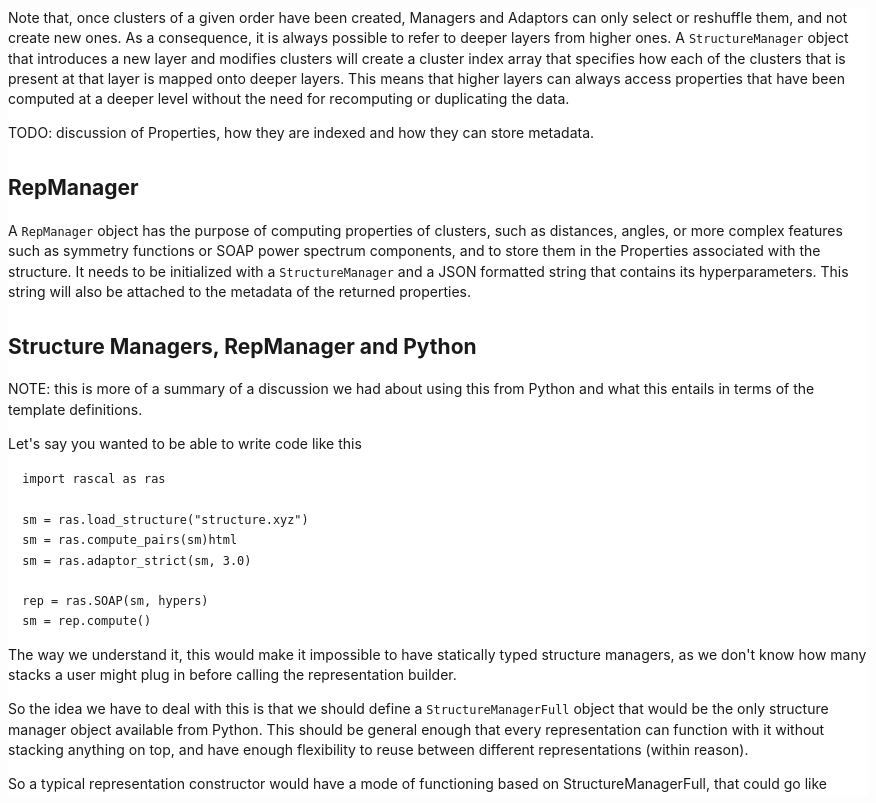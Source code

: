 Note that, once clusters of a given order have been created, Managers and
Adaptors can only select or reshuffle them, and not create new ones.
As a consequence, it is always possible to refer to deeper layers from
higher ones. A ``StructureManager`` object that introduces a new layer and
modifies clusters will create a cluster index array that specifies how each
of the clusters that is present at that layer is mapped onto deeper layers.
This means that higher layers can always access properties that have been
computed at a deeper level without the need for recomputing or duplicating
the data.

TODO: discussion of Properties, how they are indexed and how they can store
metadata.

RepManager
---------------

A ``RepManager`` object has the purpose of computing properties of
clusters, such as distances, angles, or more complex features such as
symmetry functions or SOAP power spectrum components, and to store them in
the Properties associated with the structure.
It needs to be initialized with a ``StructureManager`` and
a JSON formatted string that contains its hyperparameters.
This string will also be attached to the metadata of the returned
properties.

Structure Managers, RepManager and Python
----------------------------------------------

NOTE: this is more of a summary of a discussion we had about using this from
Python and what this entails in terms of the template definitions.

Let's say you wanted to be able to write code like this

~~~~~~~~~~~~~{.py}
  import rascal as ras

  sm = ras.load_structure("structure.xyz")
  sm = ras.compute_pairs(sm)html
  sm = ras.adaptor_strict(sm, 3.0)

  rep = ras.SOAP(sm, hypers)
  sm = rep.compute()
~~~~~~~~~~~~~

The way we understand it,  this would make it impossible to have statically
typed structure managers, as we don't know how many stacks a user might
plug in before calling the representation builder.

So the idea we have to deal with this is that we should define a
`StructureManagerFull` object that would be the only structure manager object
available from Python. This should be general enough that every representation
can function with it without stacking anything on top, and have enough
flexibility to reuse between different representations (within reason).

So a typical representation constructor would have a mode of functioning
based on StructureManagerFull, that could go like
